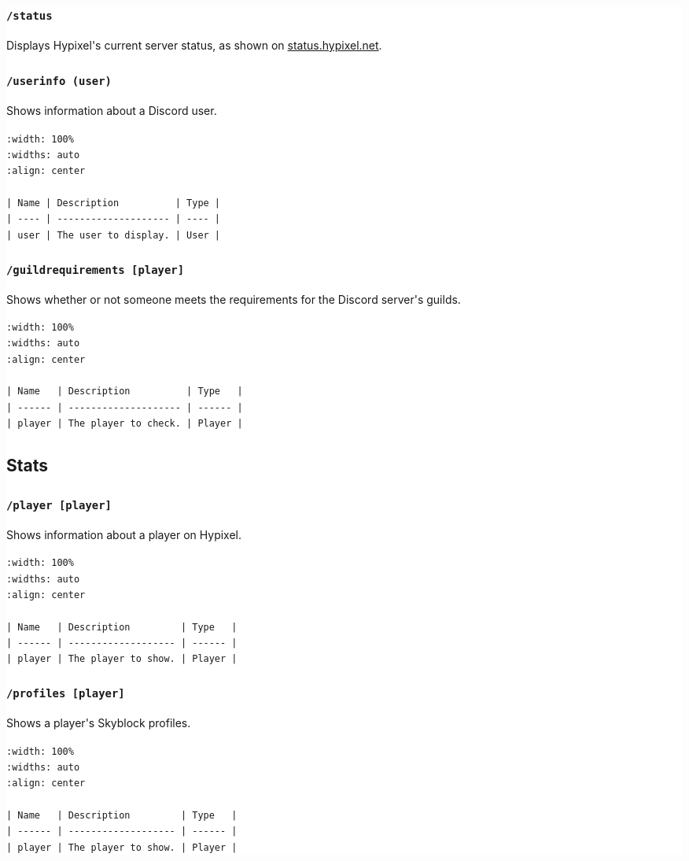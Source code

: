 ### `/status`

Displays Hypixel's current server status, as shown on [status.hypixel.net](https://status.hypixel.net).

### `/userinfo (user)`

Shows information about a Discord user.

```{table}
:width: 100%
:widths: auto
:align: center

| Name | Description          | Type |
| ---- | -------------------- | ---- |
| user | The user to display. | User |
```

### `/guildrequirements [player]`

Shows whether or not someone meets the requirements for the Discord server's guilds.

```{table}
:width: 100%
:widths: auto
:align: center

| Name   | Description          | Type   |
| ------ | -------------------- | ------ |
| player | The player to check. | Player |
```

## Stats

### `/player [player]`

Shows information about a player on Hypixel.

```{table}
:width: 100%
:widths: auto
:align: center

| Name   | Description         | Type   |
| ------ | ------------------- | ------ |
| player | The player to show. | Player |
```

### `/profiles [player]`

Shows a player's Skyblock profiles.

```{table}
:width: 100%
:widths: auto
:align: center

| Name   | Description         | Type   |
| ------ | ------------------- | ------ |
| player | The player to show. | Player |
```
